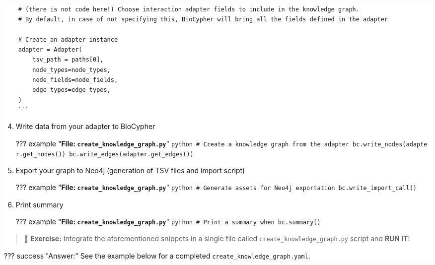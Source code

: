         # (there is not code here!) Choose interaction adapter fields to include in the knowledge graph.
        # By default, in case of not specifying this, BioCypher will bring all the fields defined in the adapter

        # Create an adapter instance
        adapter = Adapter(
            tsv_path = paths[0],
            node_types=node_types,
            node_fields=node_fields,
            edge_types=edge_types,
        )
        ```

4. Write data from your adapter to BioCypher

    ??? example "**File: `create_knowledge_graph.py`**"
        ```python
        # Create a knowledge graph from the adapter
        bc.write_nodes(adapter.get_nodes())
        bc.write_edges(adapter.get_edges())
        ```

5. Export your graph to Neo4j (generation of TSV files and import script)

    ??? example "**File: `create_knowledge_graph.py`**"
        ```python
        # Generate assets for Neo4j exportation
        bc.write_import_call()
        ```

6. Print summary

    ??? example "**File: `create_knowledge_graph.py`**"
        ```python
        # Print a summary when
        bc.summary()
        ```

> 📝 **Exercise:**
> Integrate the aforementioned snippets in a single file called `create_knowledge_graph.py` script and **RUN IT**!

??? success "Answer:"
    See the example below for a completed <code>create_knowledge_graph.yaml</code>.
